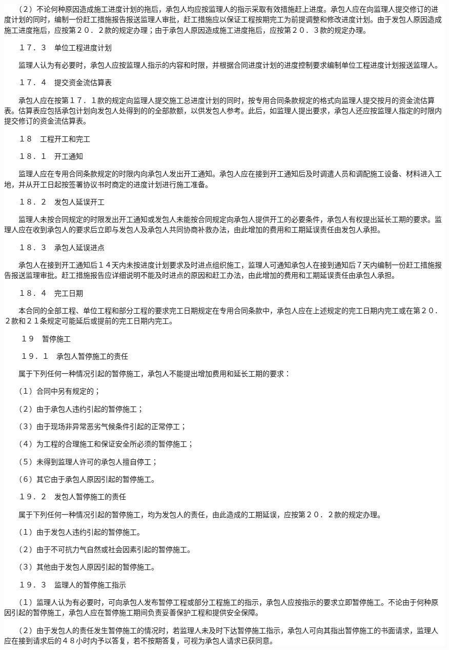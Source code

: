 　　（２）不论何种原因造成施工进度计划的拖后，承包人均应按监理人的指示采取有效措施赶上进度。承包人应在向监理人提交修订的进度计划的同时，编制一份赶工措施报告报送监理人审批，赶工措施应以保证工程按期完工为前提调整和修改进度计划。由于发包人原因造成施工进度拖后，应按第２０．２款的规定办理；由于承包人原因造成施工进度拖后，应按第２０．３款的规定办理。

　　１７．３　单位工程进度计划

　　监理人认为有必要时，承包人应按监理人指示的内容和时限，并根据合同进度计划的进度控制要求编制单位工程进度计划报送监理人。

　　１７．４　提交资金流估算表

　　承包人应在按第１７．１款的规定向监理人提交施工总进度计划的同时，按专用合同条款规定的格式向监理人提交按月的资金流估算表。估算表应包括承包计划向发包人处得到的的全部款额，以供发包人参考。此后，如监理人提出要求，承包人还应按监理人指定的时限内提交修订的资金流估算表。

　　１８　工程开工和完工

　　１８．１　开工通知

　　监理人应在专用合同条款规定的时限内向承包人发出开工通知。承包人应在接到开工通知后及时调遣人员和调配施工设备、材料进入工地，并从开工日起按签署协议书时商定的进度计划进行施工准备。

　　１８．２　发包人延误开工

　　监理人未按合同规定的时限发出开工通知或发包人未能按合同规定向承包人提供开工的必要条件，承包人有权提出延长工期的要求。监理人应在收到承包人的要求后立即与发包人及承包人共同协商补救办法，由此增加的费用和工期延误责任由发包人承担。

　　１８．３　承包人延误进点

　　承包人在接到开工通知后１４天内未按进度计划要求及时进点组织施工，监理人可通知承包人在接到通知后７天内编制一份赶工措施报告报送监理审批。赶工措施报告应详细说明不能及时进点的原因和赶工办法，由此增加的费用和工期延误责任由承包人承担。

　　１８．４　完工日期

　　本合同的全部工程、单位工程和部分工程的要求完工日期规定在专用合同条款中，承包人应在上述规定的完工日期内完工或在第２０．２款和２１条规定可能延后或提前的完工日期内完工。

　　 １９　暂停施工

　　 １９．１　承包人暂停施工的责任

　　属于下列任何一种情况引起的暂停施工，承包人不能提出增加费用和延长工期的要求：

　　（１）合同中另有规定的；

　　（２）由于承包人违约引起的暂停施工；

　　（３）由于现场非异常恶劣气候条件引起的正常停工；

　　（４）为工程的合理施工和保证安全所必须的暂停施工；

　　（５）未得到监理人许可的承包人擅自停工；

　　（６）其它由于承包人原因引起的暂停施工。

　　１９．２　发包人暂停施工的责任

　　属于下列任何一种情况引起的暂停施工，均为发包人的责任，由此造成的工期延误，应按第２０．２款的规定办理。

　　（１）由于发包人违约引起的暂停施工。

　　（２）由于不可抗力气自然或社会因素引起的暂停施工。

　　（３）其他由于发包人原因引起的暂停施工。

　　１９．３　监理人的暂停施工指示

　　（１）监理人认为有必要时，可向承包人发布暂停工程或部分工程施工的指示，承包人应按指示的要求立即暂停施工。不论由于何种原因引起的暂停施工，承包人应在暂停施工期间负责妥善保护工程和提供安全保障。

　　（２）由于发包人的责任发生暂停施工的情况时，若监理人未及时下达暂停施工指示，承包人可向其指出暂停施工的书面请求，监理人应在接到请求后的４８小时内予以答复，若不按期答复，可视为承包人请求已获同意。
